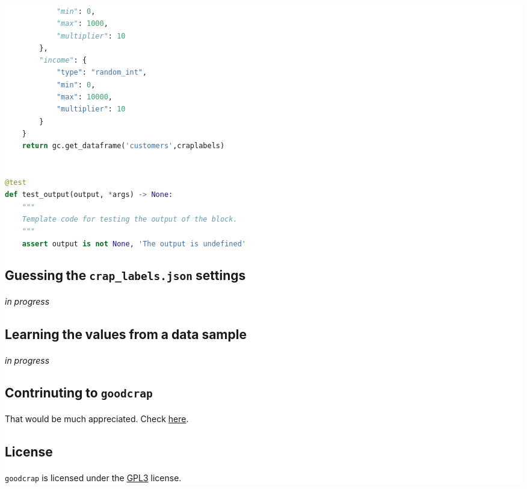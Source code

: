 ```python
            "min": 0,
            "max": 1000,
            "multiplier": 10
        },
        "income": {
            "type": "random_int",
            "min": 0,
            "max": 10000,
            "multiplier": 10
        }
    }
    return gc.get_dataframe('customers',craplabels)


@test
def test_output(output, *args) -> None:
    """
    Template code for testing the output of the block.
    """
    assert output is not None, 'The output is undefined'

```

## Guessing the `crap_labels.json` settings

*in progress*

## Learning the values from a data sample

*in progress*

## Contrinuting to `goodcrap`

That would be much appreciated. Check [here](CONTRIBUTING.rst).

## License

`goodcrap` is licensed under the [GPL3](LICENSE) license.

